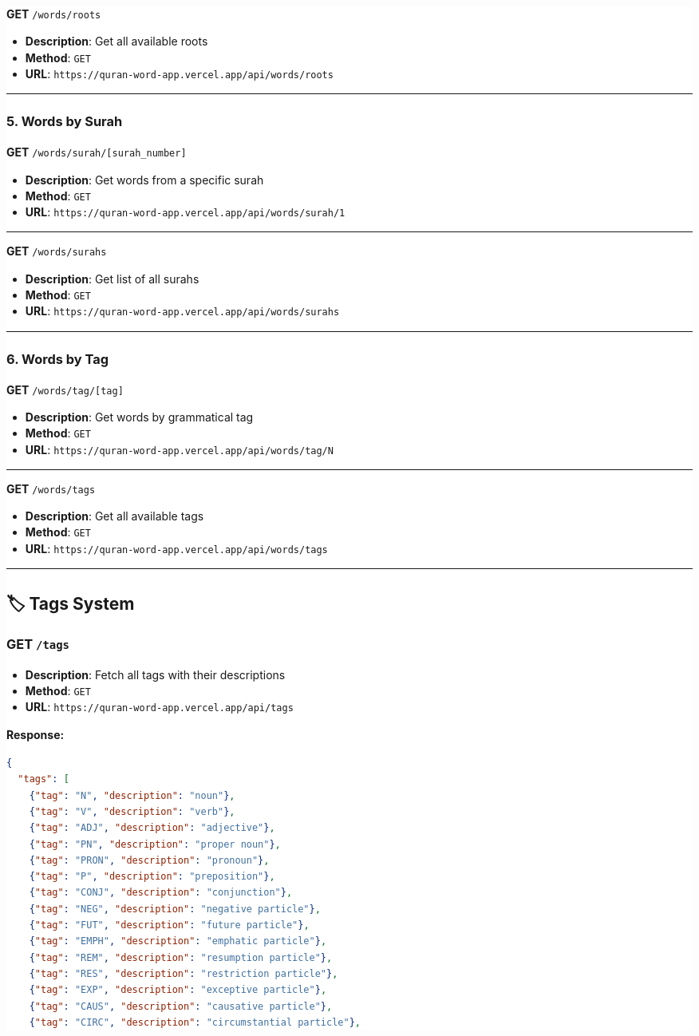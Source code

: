
**GET** `/words/roots`
- **Description**: Get all available roots
- **Method**: `GET`
- **URL**: `https://quran-word-app.vercel.app/api/words/roots`

---

### **5. Words by Surah**

**GET** `/words/surah/[surah_number]`
- **Description**: Get words from a specific surah
- **Method**: `GET`
- **URL**: `https://quran-word-app.vercel.app/api/words/surah/1`

---

**GET** `/words/surahs`
- **Description**: Get list of all surahs
- **Method**: `GET`
- **URL**: `https://quran-word-app.vercel.app/api/words/surahs`

---

### **6. Words by Tag**

**GET** `/words/tag/[tag]`
- **Description**: Get words by grammatical tag
- **Method**: `GET`
- **URL**: `https://quran-word-app.vercel.app/api/words/tag/N`

---

**GET** `/words/tags`
- **Description**: Get all available tags
- **Method**: `GET`
- **URL**: `https://quran-word-app.vercel.app/api/words/tags`

---

## 🏷️ **Tags System**

### **GET** `/tags`
- **Description**: Fetch all tags with their descriptions
- **Method**: `GET`
- **URL**: `https://quran-word-app.vercel.app/api/tags`

**Response:**
```json
{
  "tags": [
    {"tag": "N", "description": "noun"},
    {"tag": "V", "description": "verb"},
    {"tag": "ADJ", "description": "adjective"},
    {"tag": "PN", "description": "proper noun"},
    {"tag": "PRON", "description": "pronoun"},
    {"tag": "P", "description": "preposition"},
    {"tag": "CONJ", "description": "conjunction"},
    {"tag": "NEG", "description": "negative particle"},
    {"tag": "FUT", "description": "future particle"},
    {"tag": "EMPH", "description": "emphatic particle"},
    {"tag": "REM", "description": "resumption particle"},
    {"tag": "RES", "description": "restriction particle"},
    {"tag": "EXP", "description": "exceptive particle"},
    {"tag": "CAUS", "description": "causative particle"},
    {"tag": "CIRC", "description": "circumstantial particle"},
```